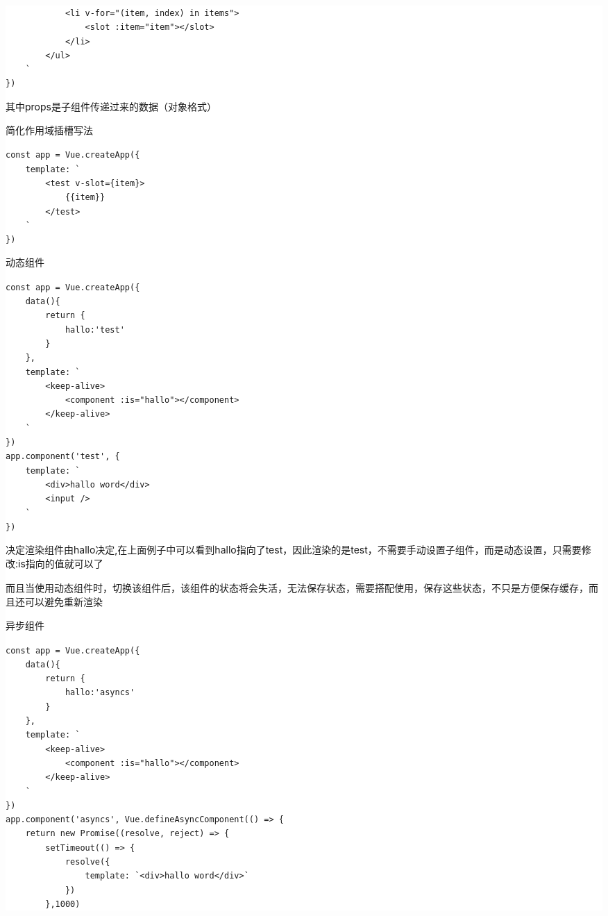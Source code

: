                 <li v-for="(item, index) in items">
                    <slot :item="item"></slot>
                </li>
            </ul>
        `
    })


其中props是子组件传递过来的数据（对象格式）

简化作用域插槽写法

    const app = Vue.createApp({
        template: `  
            <test v-slot={item}> 
                {{item}}
            </test>
        `
    })


动态组件

    const app = Vue.createApp({
        data(){
            return {
                hallo:'test'
            }
        },
        template: ` 
            <keep-alive>
                <component :is="hallo"></component>
            </keep-alive>
        `
    })
    app.component('test', {
        template: `
            <div>hallo word</div>
            <input />
        `
    })

    

决定渲染组件由hallo决定,在上面例子中可以看到hallo指向了test，因此渲染的是test，不需要手动设置子组件，而是动态设置，只需要修改:is指向的值就可以了

而且当使用动态组件时，切换该组件后，该组件的状态将会失活，无法保存状态，需要搭配<keep-alive>使用，保存这些状态，不只是方便保存缓存，而且还可以避免重新渲染


异步组件

    const app = Vue.createApp({
        data(){
            return {
                hallo:'asyncs'
            }
        },
        template: ` 
            <keep-alive>
                <component :is="hallo"></component>
            </keep-alive>
        `
    })
    app.component('asyncs', Vue.defineAsyncComponent(() => {
        return new Promise((resolve, reject) => {
            setTimeout(() => {
                resolve({
                    template: `<div>hallo word</div>`
                })
            },1000)
